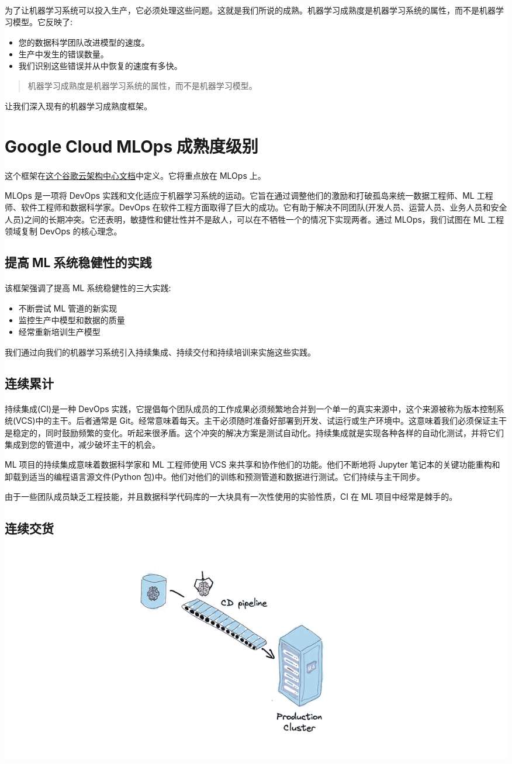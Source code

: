 为了让机器学习系统可以投入生产，它必须处理这些问题。这就是我们所说的成熟。机器学习成熟度是机器学习系统的属性，而不是机器学习模型。它反映了:

*   您的数据科学团队改进模型的速度。
*   生产中发生的错误数量。
*   我们识别这些错误并从中恢复的速度有多快。

> 机器学习成熟度是机器学习系统的属性，而不是机器学习模型。

让我们深入现有的机器学习成熟度框架。

# Google Cloud MLOps 成熟度级别

这个框架在[这个谷歌云架构中心文档](https://cloud.google.com/architecture/mlops-continuous-delivery-and-automation-pipelines-in-machine-learning)中定义。它将重点放在 MLOps 上。

MLOps 是一项将 DevOps 实践和文化适应于机器学习系统的运动。它旨在通过调整他们的激励和打破孤岛来统一数据工程师、ML 工程师、软件工程师和数据科学家。DevOps 在软件工程方面取得了巨大的成功。它有助于解决不同团队(开发人员、运营人员、业务人员和安全人员)之间的长期冲突。它还表明，敏捷性和健壮性并不是敌人，可以在不牺牲一个的情况下实现两者。通过 MLOps，我们试图在 ML 工程领域复制 DevOps 的核心理念。

## 提高 ML 系统稳健性的实践

该框架强调了提高 ML 系统稳健性的三大实践:

*   不断尝试 ML 管道的新实现
*   监控生产中模型和数据的质量
*   经常重新培训生产模型

我们通过向我们的机器学习系统引入持续集成、持续交付和持续培训来实施这些实践。

## 连续累计

持续集成(CI)是一种 DevOps 实践，它提倡每个团队成员的工作成果必须频繁地合并到一个单一的真实来源中，这个来源被称为版本控制系统(VCS)中的主干。后者通常是 Git。经常意味着每天。主干必须随时准备好部署到开发、试运行或生产环境中。这意味着我们必须保证主干是稳定的，同时鼓励频繁的变化。听起来很矛盾。这个冲突的解决方案是测试自动化。持续集成就是实现各种各样的自动化测试，并将它们集成到您的管道中，减少破坏主干的机会。

ML 项目的持续集成意味着数据科学家和 ML 工程师使用 VCS 来共享和协作他们的功能。他们不断地将 Jupyter 笔记本的关键功能重构和卸载到适当的编程语言源文件(Python 包)中。他们对他们的训练和预测管道和数据进行测试。它们持续与主干同步。

由于一些团队成员缺乏工程技能，并且数据科学代码库的一大块具有一次性使用的实验性质，CI 在 ML 项目中经常是棘手的。

## 连续交货

![](img/8ee1abb671a6e67a9790692d046007be.png)
